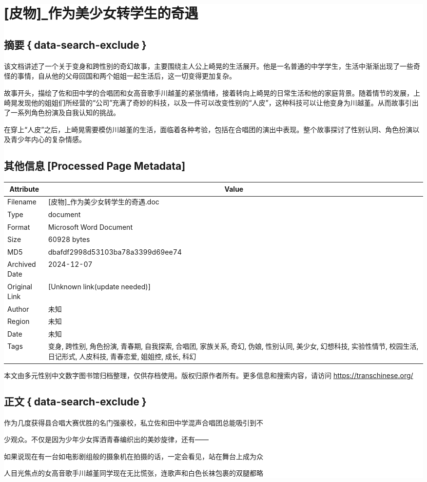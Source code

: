 # [皮物]_作为美少女转学生的奇遇



## 摘要  { data-search-exclude }


该文档讲述了一个关于变身和跨性别的奇幻故事，主要围绕主人公上崎晃的生活展开。他是一名普通的中学学生，生活中渐渐出现了一些奇怪的事情，自从他的父母回国和两个姐姐一起生活后，这一切变得更加复杂。

故事开头，描绘了佐和田中学的合唱团和女高音歌手川越堇的紧张情绪，接着转向上崎晃的日常生活和他的家庭背景。随着情节的发展，上崎晃发现他的姐姐们所经营的“公司”充满了奇妙的科技，以及一件可以改变性别的“人皮”，这种科技可以让他变身为川越堇。从而故事引出了一系列角色扮演及自我认知的挑战。

在穿上“人皮”之后，上崎晃需要模仿川越堇的生活，面临着各种考验，包括在合唱团的演出中表现。整个故事探讨了性别认同、角色扮演以及青少年内心的复杂情感。



## 其他信息 [Processed Page Metadata]

| Attribute       | Value                                  |
|-----------------|----------------------------------------|
| Filename        | [皮物]_作为美少女转学生的奇遇.doc                             |
| Type            | document                                 |
| Format          | Microsoft Word Document                               |
| Size            | 60928 bytes                           |
| MD5             | dbafdf2998d53103ba78a3399d69ee74                                  |
| Archived Date   | 2024-12-07                             |
| Original Link   | [Unknown link(update needed)]                         |
| Author          | 未知                               |
| Region          | 未知                               |
| Date            | 未知                                 |
| Tags            | 变身, 跨性别, 角色扮演, 青春期, 自我探索, 合唱团, 家族关系, 奇幻, 伪娘, 性别认同, 美少女, 幻想科技, 实验性情节, 校园生活, 日记形式, 人皮科技, 青春恋爱, 姐姐控, 成长, 科幻                                 |

本文由多元性别中文数字图书馆归档整理，仅供存档使用。版权归原作者所有。更多信息和搜索内容，请访问 <https://transchinese.org/>


## 正文 { data-search-exclude }


作为几度获得县合唱大赛优胜的名门强豪校，私立佐和田中学混声合唱团总能吸引到不

少观众。不仅是因为少年少女挥洒青春编织出的美妙旋律，还有——





如果说现在有一台如电影剧组般的摄象机在拍摄的话，一定会看见，站在舞台上成为众

人目光焦点的女高音歌手川越堇同学现在无比慌张，连歌声和白色长袜包裹的双腿都略
